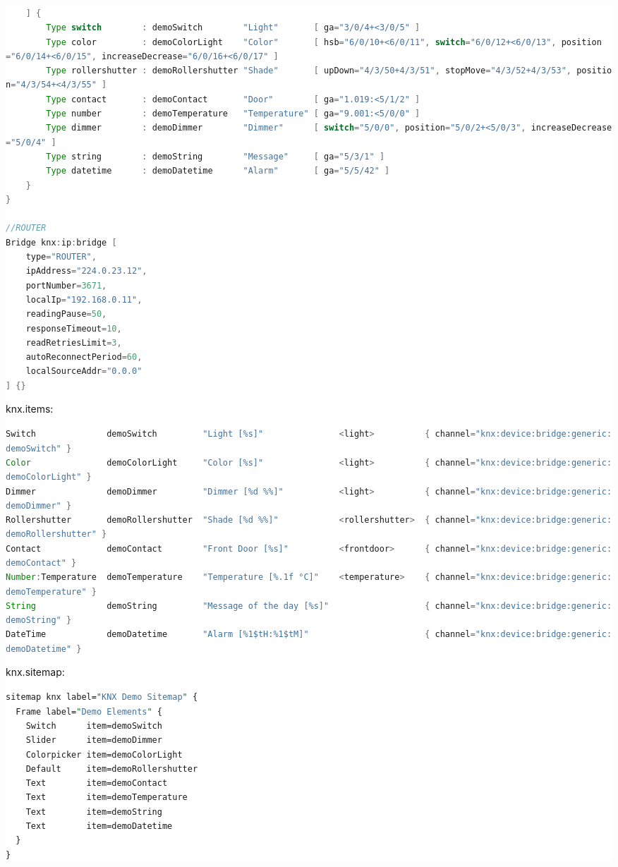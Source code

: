 ```java
    ] {
        Type switch        : demoSwitch        "Light"       [ ga="3/0/4+<3/0/5" ]
        Type color         : demoColorLight    "Color"       [ hsb="6/0/10+<6/0/11", switch="6/0/12+<6/0/13", position="6/0/14+<6/0/15", increaseDecrease="6/0/16+<6/0/17" ]
        Type rollershutter : demoRollershutter "Shade"       [ upDown="4/3/50+4/3/51", stopMove="4/3/52+4/3/53", position="4/3/54+<4/3/55" ]
        Type contact       : demoContact       "Door"        [ ga="1.019:<5/1/2" ]
        Type number        : demoTemperature   "Temperature" [ ga="9.001:<5/0/0" ]
        Type dimmer        : demoDimmer        "Dimmer"      [ switch="5/0/0", position="5/0/2+<5/0/3", increaseDecrease="5/0/4" ]
        Type string        : demoString        "Message"     [ ga="5/3/1" ]
        Type datetime      : demoDatetime      "Alarm"       [ ga="5/5/42" ]
    }
}

//ROUTER
Bridge knx:ip:bridge [
    type="ROUTER",
    ipAddress="224.0.23.12",
    portNumber=3671,
    localIp="192.168.0.11",
    readingPause=50,
    responseTimeout=10,
    readRetriesLimit=3,
    autoReconnectPeriod=60,
    localSourceAddr="0.0.0"
] {}
```

knx.items:

```java
Switch              demoSwitch         "Light [%s]"               <light>          { channel="knx:device:bridge:generic:demoSwitch" }
Color               demoColorLight     "Color [%s]"               <light>          { channel="knx:device:bridge:generic:demoColorLight" }
Dimmer              demoDimmer         "Dimmer [%d %%]"           <light>          { channel="knx:device:bridge:generic:demoDimmer" }
Rollershutter       demoRollershutter  "Shade [%d %%]"            <rollershutter>  { channel="knx:device:bridge:generic:demoRollershutter" }
Contact             demoContact        "Front Door [%s]"          <frontdoor>      { channel="knx:device:bridge:generic:demoContact" }
Number:Temperature  demoTemperature    "Temperature [%.1f °C]"    <temperature>    { channel="knx:device:bridge:generic:demoTemperature" }
String              demoString         "Message of the day [%s]"                   { channel="knx:device:bridge:generic:demoString" }
DateTime            demoDatetime       "Alarm [%1$tH:%1$tM]"                       { channel="knx:device:bridge:generic:demoDatetime" }
```

knx.sitemap:

```perl
sitemap knx label="KNX Demo Sitemap" {
  Frame label="Demo Elements" {
    Switch      item=demoSwitch
    Slider      item=demoDimmer
    Colorpicker item=demoColorLight
    Default     item=demoRollershutter
    Text        item=demoContact
    Text        item=demoTemperature
    Text        item=demoString
    Text        item=demoDatetime
  }
}
```